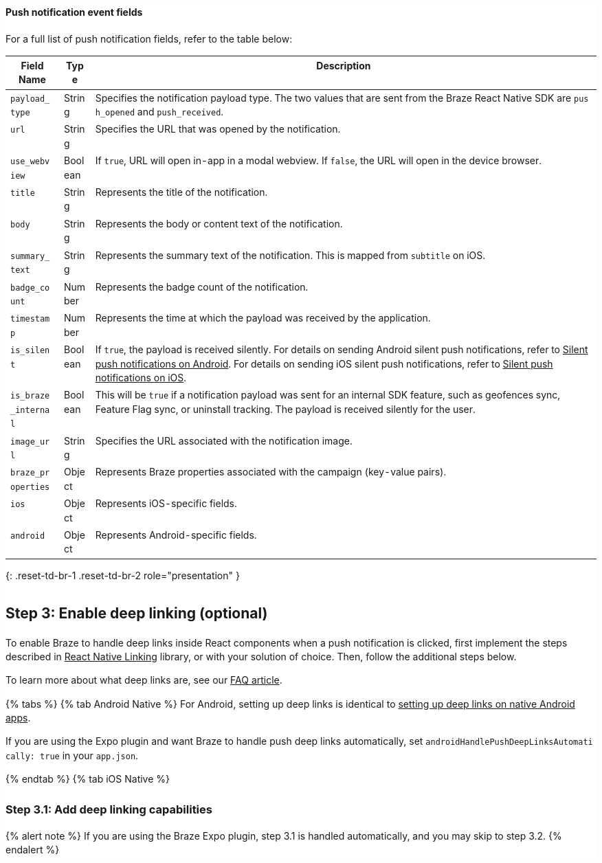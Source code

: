 #### Push notification event fields

For a full list of push notification fields, refer to the table below:

| Field Name         | Type      | Description |
| ------------------ | --------- | ----------- |
| `payload_type`     | String    | Specifies the notification payload type. The two values that are sent from the Braze React Native SDK are `push_opened` and `push_received`. |
| `url`              | String    | Specifies the URL that was opened by the notification. |
| `use_webview`      | Boolean   | If `true`, URL will open in-app in a modal webview. If `false`, the URL will open in the device browser. |
| `title`            | String    | Represents the title of the notification. |
| `body`             | String    | Represents the body or content text of the notification. |
| `summary_text`     | String    | Represents the summary text of the notification. This is mapped from `subtitle` on iOS. |
| `badge_count`      | Number   | Represents the badge count of the notification. |
| `timestamp`        | Number | Represents the time at which the payload was received by the application. |
| `is_silent`        | Boolean   | If `true`, the payload is received silently. For details on sending Android silent push notifications, refer to [Silent push notifications on Android]({{site.baseurl}}/developer_guide/platform_integration_guides/android/push_notifications/android/silent_push_notifications). For details on sending iOS silent push notifications, refer to [Silent push notifications on iOS]({{site.baseurl}}/developer_guide/platform_integration_guides/swift/push_notifications/silent_push_notifications/). |
| `is_braze_internal`| Boolean   | This will be `true` if a notification payload was sent for an internal SDK feature, such as geofences sync, Feature Flag sync, or uninstall tracking. The payload is received silently for the user. |
| `image_url`        | String    | Specifies the URL associated with the notification image. |
| `braze_properties` | Object    | Represents Braze properties associated with the campaign (key-value pairs). |
| `ios`              | Object    | Represents iOS-specific fields. |
| `android`          | Object    | Represents Android-specific fields. |
{: .reset-td-br-1 .reset-td-br-2 role="presentation" }

## Step 3: Enable deep linking (optional)

To enable Braze to handle deep links inside React components when a push notification is clicked, first implement the steps described in [React Native Linking](https://reactnative.dev/docs/linking) library, or with your solution of choice. Then, follow the additional steps below.

To learn more about what deep links are, see our [FAQ article]({{site.baseurl}}/user_guide/personalization_and_dynamic_content/deep_linking_to_in-app_content/#what-is-deep-linking).

{% tabs %}
{% tab Android Native %}
For Android, setting up deep links is identical to [setting up deep links on native Android apps]({{site.baseurl}}/developer_guide/platform_integration_guides/android/push_notifications/android/integration/standard_integration#step-4-add-deep-links).

If you are using the Expo plugin and want Braze to handle push deep links automatically, set `androidHandlePushDeepLinksAutomatically: true` in your `app.json`.

{% endtab %}
{% tab iOS Native %}
### Step 3.1: Add deep linking capabilities
{% alert note %}
If you are using the Braze Expo plugin, step 3.1 is handled automatically, and you may skip to step 3.2.
{% endalert %}
